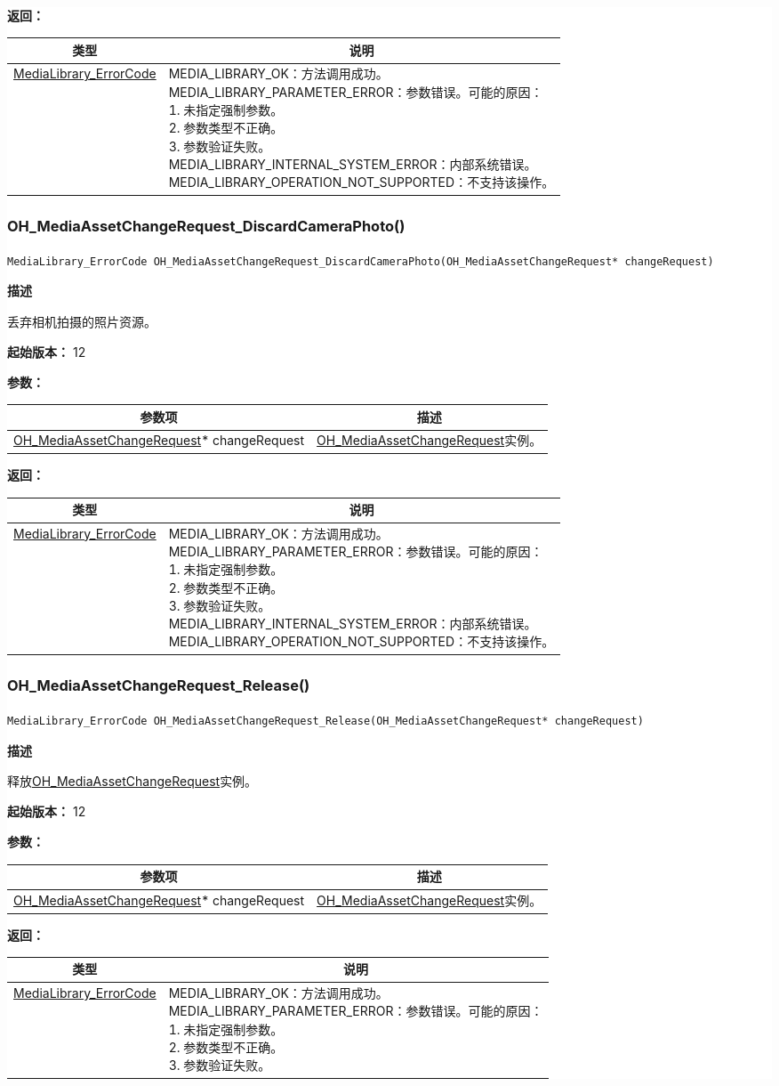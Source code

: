 **返回：**

| 类型 | 说明 |
| -- | -- |
| [MediaLibrary_ErrorCode](capi-media-asset-base-capi-h.md#medialibrary_errorcode) | MEDIA_LIBRARY_OK：方法调用成功。<br>      MEDIA_LIBRARY_PARAMETER_ERROR：参数错误。可能的原因：<br>                                      1. 未指定强制参数。<br>                                      2. 参数类型不正确。<br>                                      3. 参数验证失败。<br>      MEDIA_LIBRARY_INTERNAL_SYSTEM_ERROR：内部系统错误。<br>      MEDIA_LIBRARY_OPERATION_NOT_SUPPORTED：不支持该操作。 |

### OH_MediaAssetChangeRequest_DiscardCameraPhoto()

```
MediaLibrary_ErrorCode OH_MediaAssetChangeRequest_DiscardCameraPhoto(OH_MediaAssetChangeRequest* changeRequest)
```

**描述**

丢弃相机拍摄的照片资源。

**起始版本：** 12


**参数：**

| 参数项 | 描述 |
| -- | -- |
| [OH_MediaAssetChangeRequest](capi-oh-mediaassetchangerequest.md)* changeRequest | [OH_MediaAssetChangeRequest](capi-oh-mediaassetchangerequest.md)实例。 |

**返回：**

| 类型 | 说明 |
| -- | -- |
| [MediaLibrary_ErrorCode](capi-media-asset-base-capi-h.md#medialibrary_errorcode) | MEDIA_LIBRARY_OK：方法调用成功。<br>      MEDIA_LIBRARY_PARAMETER_ERROR：参数错误。可能的原因：<br>                                      1. 未指定强制参数。<br>                                      2. 参数类型不正确。<br>                                      3. 参数验证失败。<br>      MEDIA_LIBRARY_INTERNAL_SYSTEM_ERROR：内部系统错误。<br>      MEDIA_LIBRARY_OPERATION_NOT_SUPPORTED：不支持该操作。 |

### OH_MediaAssetChangeRequest_Release()

```
MediaLibrary_ErrorCode OH_MediaAssetChangeRequest_Release(OH_MediaAssetChangeRequest* changeRequest)
```

**描述**

释放[OH_MediaAssetChangeRequest](capi-oh-mediaassetchangerequest.md)实例。

**起始版本：** 12


**参数：**

| 参数项 | 描述 |
| -- | -- |
| [OH_MediaAssetChangeRequest](capi-oh-mediaassetchangerequest.md)* changeRequest | [OH_MediaAssetChangeRequest](capi-oh-mediaassetchangerequest.md)实例。 |

**返回：**

| 类型 | 说明 |
| -- | -- |
| [MediaLibrary_ErrorCode](capi-media-asset-base-capi-h.md#medialibrary_errorcode) | MEDIA_LIBRARY_OK：方法调用成功。<br>      MEDIA_LIBRARY_PARAMETER_ERROR：参数错误。可能的原因：<br>                                      1. 未指定强制参数。<br>                                      2. 参数类型不正确。<br>                                      3. 参数验证失败。 |


